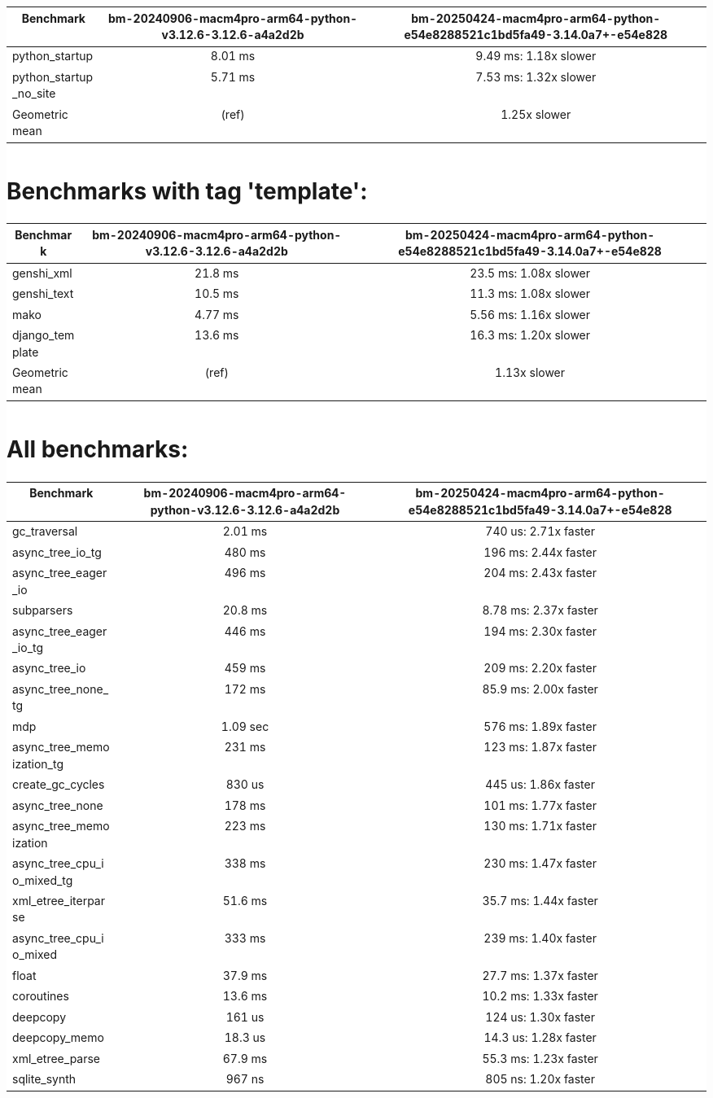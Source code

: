 | Benchmark              | bm-20240906-macm4pro-arm64-python-v3.12.6-3.12.6-a4a2d2b | bm-20250424-macm4pro-arm64-python-e54e8288521c1bd5fa49-3.14.0a7+-e54e828 |
|------------------------|:--------------------------------------------------------:|:------------------------------------------------------------------------:|
| python_startup         | 8.01 ms                                                  | 9.49 ms: 1.18x slower                                                    |
| python_startup_no_site | 5.71 ms                                                  | 7.53 ms: 1.32x slower                                                    |
| Geometric mean         | (ref)                                                    | 1.25x slower                                                             |

Benchmarks with tag 'template':
===============================

| Benchmark       | bm-20240906-macm4pro-arm64-python-v3.12.6-3.12.6-a4a2d2b | bm-20250424-macm4pro-arm64-python-e54e8288521c1bd5fa49-3.14.0a7+-e54e828 |
|-----------------|:--------------------------------------------------------:|:------------------------------------------------------------------------:|
| genshi_xml      | 21.8 ms                                                  | 23.5 ms: 1.08x slower                                                    |
| genshi_text     | 10.5 ms                                                  | 11.3 ms: 1.08x slower                                                    |
| mako            | 4.77 ms                                                  | 5.56 ms: 1.16x slower                                                    |
| django_template | 13.6 ms                                                  | 16.3 ms: 1.20x slower                                                    |
| Geometric mean  | (ref)                                                    | 1.13x slower                                                             |

All benchmarks:
===============

| Benchmark                        | bm-20240906-macm4pro-arm64-python-v3.12.6-3.12.6-a4a2d2b | bm-20250424-macm4pro-arm64-python-e54e8288521c1bd5fa49-3.14.0a7+-e54e828 |
|----------------------------------|:--------------------------------------------------------:|:------------------------------------------------------------------------:|
| gc_traversal                     | 2.01 ms                                                  | 740 us: 2.71x faster                                                     |
| async_tree_io_tg                 | 480 ms                                                   | 196 ms: 2.44x faster                                                     |
| async_tree_eager_io              | 496 ms                                                   | 204 ms: 2.43x faster                                                     |
| subparsers                       | 20.8 ms                                                  | 8.78 ms: 2.37x faster                                                    |
| async_tree_eager_io_tg           | 446 ms                                                   | 194 ms: 2.30x faster                                                     |
| async_tree_io                    | 459 ms                                                   | 209 ms: 2.20x faster                                                     |
| async_tree_none_tg               | 172 ms                                                   | 85.9 ms: 2.00x faster                                                    |
| mdp                              | 1.09 sec                                                 | 576 ms: 1.89x faster                                                     |
| async_tree_memoization_tg        | 231 ms                                                   | 123 ms: 1.87x faster                                                     |
| create_gc_cycles                 | 830 us                                                   | 445 us: 1.86x faster                                                     |
| async_tree_none                  | 178 ms                                                   | 101 ms: 1.77x faster                                                     |
| async_tree_memoization           | 223 ms                                                   | 130 ms: 1.71x faster                                                     |
| async_tree_cpu_io_mixed_tg       | 338 ms                                                   | 230 ms: 1.47x faster                                                     |
| xml_etree_iterparse              | 51.6 ms                                                  | 35.7 ms: 1.44x faster                                                    |
| async_tree_cpu_io_mixed          | 333 ms                                                   | 239 ms: 1.40x faster                                                     |
| float                            | 37.9 ms                                                  | 27.7 ms: 1.37x faster                                                    |
| coroutines                       | 13.6 ms                                                  | 10.2 ms: 1.33x faster                                                    |
| deepcopy                         | 161 us                                                   | 124 us: 1.30x faster                                                     |
| deepcopy_memo                    | 18.3 us                                                  | 14.3 us: 1.28x faster                                                    |
| xml_etree_parse                  | 67.9 ms                                                  | 55.3 ms: 1.23x faster                                                    |
| sqlite_synth                     | 967 ns                                                   | 805 ns: 1.20x faster                                                     |